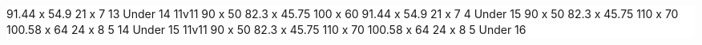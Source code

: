    <td>91.44 x 54.9
   </td>
   <td>21 x 7
   </td>
  </tr>
  <tr>
   <td rowspan="2" >13
   </td>
   <td>Under 14
   </td>
   <td rowspan="2" >11v11
   </td>
   <td>90 x 50
   </td>
   <td>82.3 x 45.75
   </td>
   <td>100 x 60
   </td>
   <td>91.44 x 54.9
   </td>
   <td>21 x 7
   </td>
   <td>4
   </td>
  </tr>
  <tr>
   <td>Under 15
   </td>
   <td>90 x 50
   </td>
   <td>82.3 x 45.75
   </td>
   <td>110 x 70
   </td>
   <td>100.58 x 64
   </td>
   <td>24 x 8
   </td>
   <td>5
   </td>
  </tr>
  <tr>
   <td rowspan="2" >14
   </td>
   <td>Under 15
   </td>
   <td rowspan="2" >11v11
   </td>
   <td>90 x 50
   </td>
   <td>82.3 x 45.75
   </td>
   <td>110 x 70
   </td>
   <td>100.58 x 64
   </td>
   <td>24 x 8
   </td>
   <td rowspan="2" >5
   </td>
  </tr>
  <tr>
   <td>Under 16
   </td>